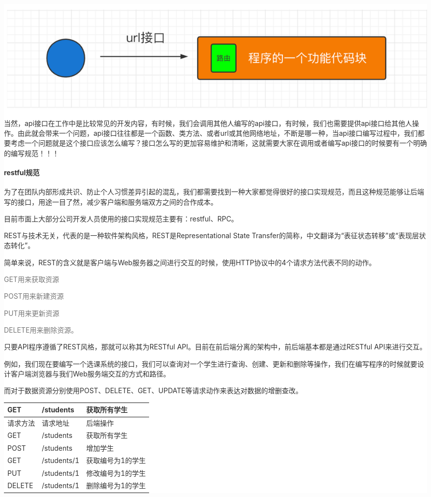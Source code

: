 ![](../../images/1721480825093-1a52f0b5-29b6-450b-adb2-41ea56e2d64b.png)

<font style="color:rgb(51, 51, 51);">当然，api接口在工作中是比较常见的开发内容，有时候，我们会调用其他人编写的api接口，有时候，我们也需要提供api接口给其他人操作。由此就会带来一个问题，api接口往往都是一个函数、类方法、或者url或其他网络地址，不断是哪一种，当api接口编写过程中，我们都要考虑一个问题就是这个接口应该怎么编写？接口怎么写的更加容易维护和清晰，这就需要大家在调用或者编写api接口的时候要有一个明确的编写规范！！！</font>

#### <font style="color:rgb(51, 51, 51);">restful规范</font>
<font style="color:rgb(51, 51, 51);">为了在团队内部形成共识、防止个人习惯差异引起的混乱，我们都需要找到一种大家都觉得很好的接口实现规范，而且这种规范能够让后端写的接口，用途一目了然，减少客户端和服务端双方之间的合作成本。</font>

<font style="color:rgb(51, 51, 51);">目前市面上大部分公司开发人员使用的接口实现规范主要有：restful、RPC。</font>

<font style="color:rgb(51, 51, 51);">REST与技术无关，代表的是一种软件架构风格，REST是Representational State Transfer的简称，中文翻译为“表征状态转移”或“表现层状态转化”。</font>

<font style="color:rgb(51, 51, 51);">简单来说，REST的含义就是客户端与Web服务器之间进行交互的时候，使用HTTP协议中的4个请求方法代表不同的动作。</font>

<font style="color:rgb(119, 119, 119);">GET用来获取资源</font>

<font style="color:rgb(119, 119, 119);">POST用来新建资源 </font>

<font style="color:rgb(119, 119, 119);">PUT用来更新资源</font>

<font style="color:rgb(119, 119, 119);">DELETE用来删除资源。</font>

<font style="color:rgb(51, 51, 51);">只要API程序遵循了REST风格，那就可以称其为RESTful API。目前在前后端分离的架构中，前后端基本都是通过RESTful API来进行交互。</font>

<font style="color:rgb(51, 51, 51);">例如，我们现在要编写一个选课系统的接口，我们可以查询对一个学生进行查询、创建、更新和删除等操作，我们在编写程序的时候就要设计客户端浏览器与我们Web服务端交互的方式和路径。</font>

<font style="color:rgb(51, 51, 51);">而对于数据资源分别使用POST、DELETE、GET、UPDATE等请求动作来表达对数据的增删查改。</font>

| **<font style="color:rgb(51, 51, 51);">GET</font>** | **<font style="color:rgb(51, 51, 51);">/students</font>** | **<font style="color:rgb(51, 51, 51);">获取所有学生</font>** |
| :--- | :--- | :--- |
| <font style="color:rgb(51, 51, 51);">请求方法</font> | <font style="color:rgb(51, 51, 51);">请求地址</font> | <font style="color:rgb(51, 51, 51);">后端操作</font> |
| <font style="color:rgb(51, 51, 51);">GET</font> | <font style="color:rgb(51, 51, 51);">/students</font> | <font style="color:rgb(51, 51, 51);">获取所有学生</font> |
| <font style="color:rgb(51, 51, 51);">POST</font> | <font style="color:rgb(51, 51, 51);">/students</font> | <font style="color:rgb(51, 51, 51);">增加学生</font> |
| <font style="color:rgb(51, 51, 51);">GET</font> | <font style="color:rgb(51, 51, 51);">/students/1</font> | <font style="color:rgb(51, 51, 51);">获取编号为1的学生</font> |
| <font style="color:rgb(51, 51, 51);">PUT</font> | <font style="color:rgb(51, 51, 51);">/students/1</font> | <font style="color:rgb(51, 51, 51);">修改编号为1的学生</font> |
| <font style="color:rgb(51, 51, 51);">DELETE</font> | <font style="color:rgb(51, 51, 51);">/students/1</font> | <font style="color:rgb(51, 51, 51);">删除编号为1的学生</font> |
